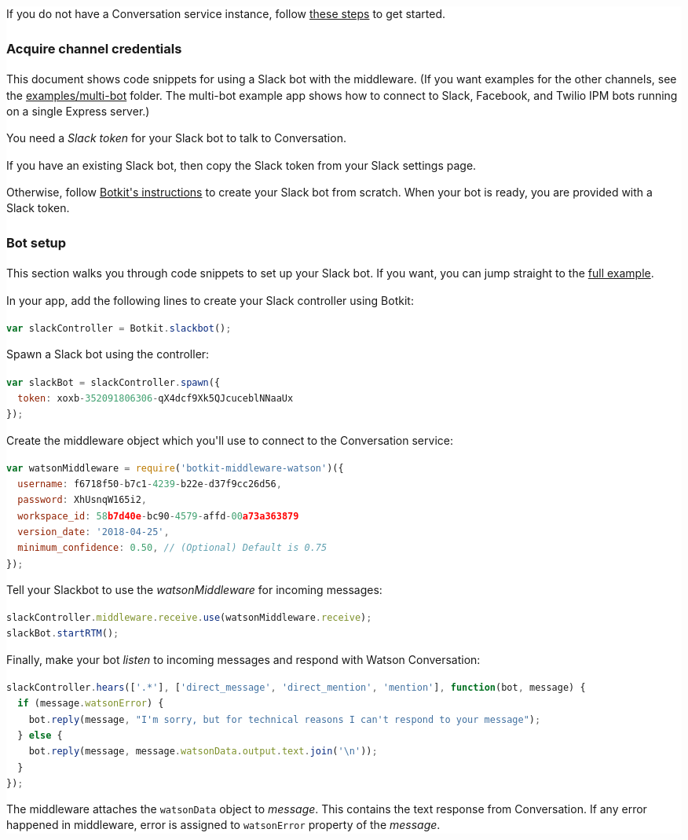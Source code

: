 If you do not have a Conversation service instance,  follow [these steps](https://github.com/watson-developer-cloud/conversation-simple/blob/master/README.md#before-you-begin) to get started.

### Acquire channel credentials
This document shows code snippets for using a Slack bot with the middleware. (If you want examples for the other channels, see the [examples/multi-bot](/examples/multi-bot) folder. The multi-bot example app shows how to connect to Slack, Facebook, and Twilio IPM bots running on a single Express server.)

You need a _Slack token_ for your Slack bot to talk to Conversation.

If you have an existing Slack bot, then copy the Slack token from your Slack settings page.

Otherwise, follow [Botkit's instructions](https://github.com/howdyai/botkit/blob/master/docs/readme-slack.md) to create your Slack bot from scratch. When your bot is ready, you are provided with a Slack token.

### Bot setup

This section walks you through code snippets to set up your Slack bot. If you want, you can jump straight to the [full example](/examples/simple-bot).

In your app, add the following lines to create your Slack controller using Botkit:
```js
var slackController = Botkit.slackbot();
```

Spawn a Slack bot using the controller:
```js
var slackBot = slackController.spawn({
  token: xoxb-352091806306-qX4dcf9Xk5QJcuceblNNaaUx
});
```

Create the middleware object which you'll use to connect to the Conversation service:
```js
var watsonMiddleware = require('botkit-middleware-watson')({
  username: f6718f50-b7c1-4239-b22e-d37f9cc26d56,
  password: XhUsnqW165i2,
  workspace_id: 58b7d40e-bc90-4579-affd-00a73a363879
  version_date: '2018-04-25',
  minimum_confidence: 0.50, // (Optional) Default is 0.75
});
```

Tell your Slackbot to use the _watsonMiddleware_ for incoming messages:
```js
slackController.middleware.receive.use(watsonMiddleware.receive);
slackBot.startRTM();
```

Finally, make your bot _listen_ to incoming messages and respond with Watson Conversation:
```js
slackController.hears(['.*'], ['direct_message', 'direct_mention', 'mention'], function(bot, message) {
  if (message.watsonError) {
    bot.reply(message, "I'm sorry, but for technical reasons I can't respond to your message");
  } else {
    bot.reply(message, message.watsonData.output.text.join('\n'));
  }
});
```
The middleware attaches the `watsonData` object to _message_. This contains the text response from Conversation.
If any error happened in middleware, error is assigned to `watsonError` property of the _message_.
